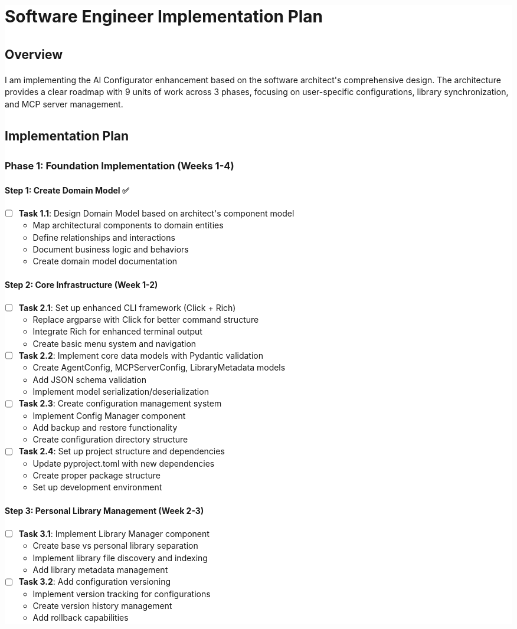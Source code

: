 # Software Engineer Implementation Plan

## Overview

I am implementing the AI Configurator enhancement based on the software architect's comprehensive design. The architecture provides a clear roadmap with 9 units of work across 3 phases, focusing on user-specific configurations, library synchronization, and MCP server management.

## Implementation Plan

### Phase 1: Foundation Implementation (Weeks 1-4)

#### Step 1: Create Domain Model ✅

- [ ] **Task 1.1**: Design Domain Model based on architect's component model
  - Map architectural components to domain entities
  - Define relationships and interactions
  - Document business logic and behaviors
  - Create domain model documentation

#### Step 2: Core Infrastructure (Week 1-2)

- [ ] **Task 2.1**: Set up enhanced CLI framework (Click + Rich)
  - Replace argparse with Click for better command structure
  - Integrate Rich for enhanced terminal output
  - Create basic menu system and navigation
- [ ] **Task 2.2**: Implement core data models with Pydantic validation
  - Create AgentConfig, MCPServerConfig, LibraryMetadata models
  - Add JSON schema validation
  - Implement model serialization/deserialization
- [ ] **Task 2.3**: Create configuration management system
  - Implement Config Manager component
  - Add backup and restore functionality
  - Create configuration directory structure
- [ ] **Task 2.4**: Set up project structure and dependencies
  - Update pyproject.toml with new dependencies
  - Create proper package structure
  - Set up development environment

#### Step 3: Personal Library Management (Week 2-3)

- [ ] **Task 3.1**: Implement Library Manager component
  - Create base vs personal library separation
  - Implement library file discovery and indexing
  - Add library metadata management
- [ ] **Task 3.2**: Add configuration versioning
  - Implement version tracking for configurations
  - Create version history management
  - Add rollback capabilities
